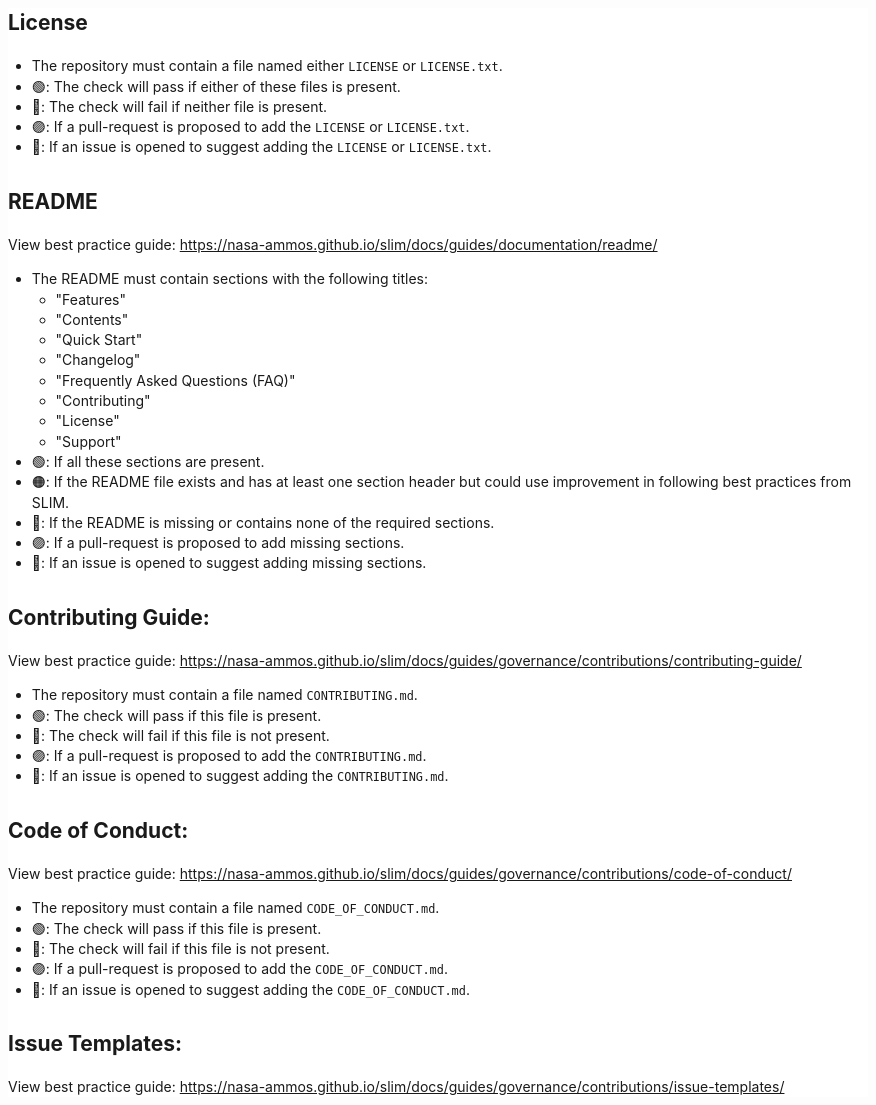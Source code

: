 ## License
- The repository must contain a file named either `LICENSE` or `LICENSE.txt`.
- 🟢: The check will pass if either of these files is present.
- 🔴: The check will fail if neither file is present.
- 🟣: If a pull-request is proposed to add the `LICENSE` or `LICENSE.txt`.
- 🔵: If an issue is opened to suggest adding the `LICENSE` or `LICENSE.txt`.

## README
View best practice guide: https://nasa-ammos.github.io/slim/docs/guides/documentation/readme/

- The README must contain sections with the following titles: 
    - "Features"
    - "Contents"
    - "Quick Start"
    - "Changelog"
    - "Frequently Asked Questions (FAQ)"
    - "Contributing"
    - "License"
    - "Support"
- 🟢: If all these sections are present.
- 🟠: If the README file exists and has at least one section header but could use improvement in following best practices from SLIM.
- 🔴: If the README is missing or contains none of the required sections.
- 🟣: If a pull-request is proposed to add missing sections.
- 🔵: If an issue is opened to suggest adding missing sections.

## Contributing Guide:
View best practice guide: https://nasa-ammos.github.io/slim/docs/guides/governance/contributions/contributing-guide/

- The repository must contain a file named `CONTRIBUTING.md`.
- 🟢: The check will pass if this file is present.
- 🔴: The check will fail if this file is not present.
- 🟣: If a pull-request is proposed to add the `CONTRIBUTING.md`.
- 🔵: If an issue is opened to suggest adding the `CONTRIBUTING.md`.

## Code of Conduct:
View best practice guide: https://nasa-ammos.github.io/slim/docs/guides/governance/contributions/code-of-conduct/

- The repository must contain a file named `CODE_OF_CONDUCT.md`.
- 🟢: The check will pass if this file is present.
- 🔴: The check will fail if this file is not present.
- 🟣: If a pull-request is proposed to add the `CODE_OF_CONDUCT.md`.
- 🔵: If an issue is opened to suggest adding the `CODE_OF_CONDUCT.md`.

## Issue Templates:
View best practice guide: https://nasa-ammos.github.io/slim/docs/guides/governance/contributions/issue-templates/
